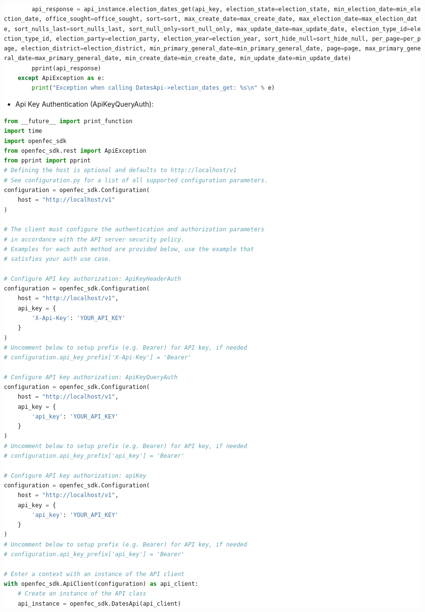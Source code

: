```python
        api_response = api_instance.election_dates_get(api_key, election_state=election_state, min_election_date=min_election_date, office_sought=office_sought, sort=sort, max_create_date=max_create_date, max_election_date=max_election_date, sort_nulls_last=sort_nulls_last, sort_null_only=sort_null_only, max_update_date=max_update_date, election_type_id=election_type_id, election_party=election_party, election_year=election_year, sort_hide_null=sort_hide_null, per_page=per_page, election_district=election_district, min_primary_general_date=min_primary_general_date, page=page, max_primary_general_date=max_primary_general_date, min_create_date=min_create_date, min_update_date=min_update_date)
        pprint(api_response)
    except ApiException as e:
        print("Exception when calling DatesApi->election_dates_get: %s\n" % e)
```

* Api Key Authentication (ApiKeyQueryAuth):
```python
from __future__ import print_function
import time
import openfec_sdk
from openfec_sdk.rest import ApiException
from pprint import pprint
# Defining the host is optional and defaults to http://localhost/v1
# See configuration.py for a list of all supported configuration parameters.
configuration = openfec_sdk.Configuration(
    host = "http://localhost/v1"
)

# The client must configure the authentication and authorization parameters
# in accordance with the API server security policy.
# Examples for each auth method are provided below, use the example that
# satisfies your auth use case.

# Configure API key authorization: ApiKeyHeaderAuth
configuration = openfec_sdk.Configuration(
    host = "http://localhost/v1",
    api_key = {
        'X-Api-Key': 'YOUR_API_KEY'
    }
)
# Uncomment below to setup prefix (e.g. Bearer) for API key, if needed
# configuration.api_key_prefix['X-Api-Key'] = 'Bearer'

# Configure API key authorization: ApiKeyQueryAuth
configuration = openfec_sdk.Configuration(
    host = "http://localhost/v1",
    api_key = {
        'api_key': 'YOUR_API_KEY'
    }
)
# Uncomment below to setup prefix (e.g. Bearer) for API key, if needed
# configuration.api_key_prefix['api_key'] = 'Bearer'

# Configure API key authorization: apiKey
configuration = openfec_sdk.Configuration(
    host = "http://localhost/v1",
    api_key = {
        'api_key': 'YOUR_API_KEY'
    }
)
# Uncomment below to setup prefix (e.g. Bearer) for API key, if needed
# configuration.api_key_prefix['api_key'] = 'Bearer'

# Enter a context with an instance of the API client
with openfec_sdk.ApiClient(configuration) as api_client:
    # Create an instance of the API class
    api_instance = openfec_sdk.DatesApi(api_client)
```